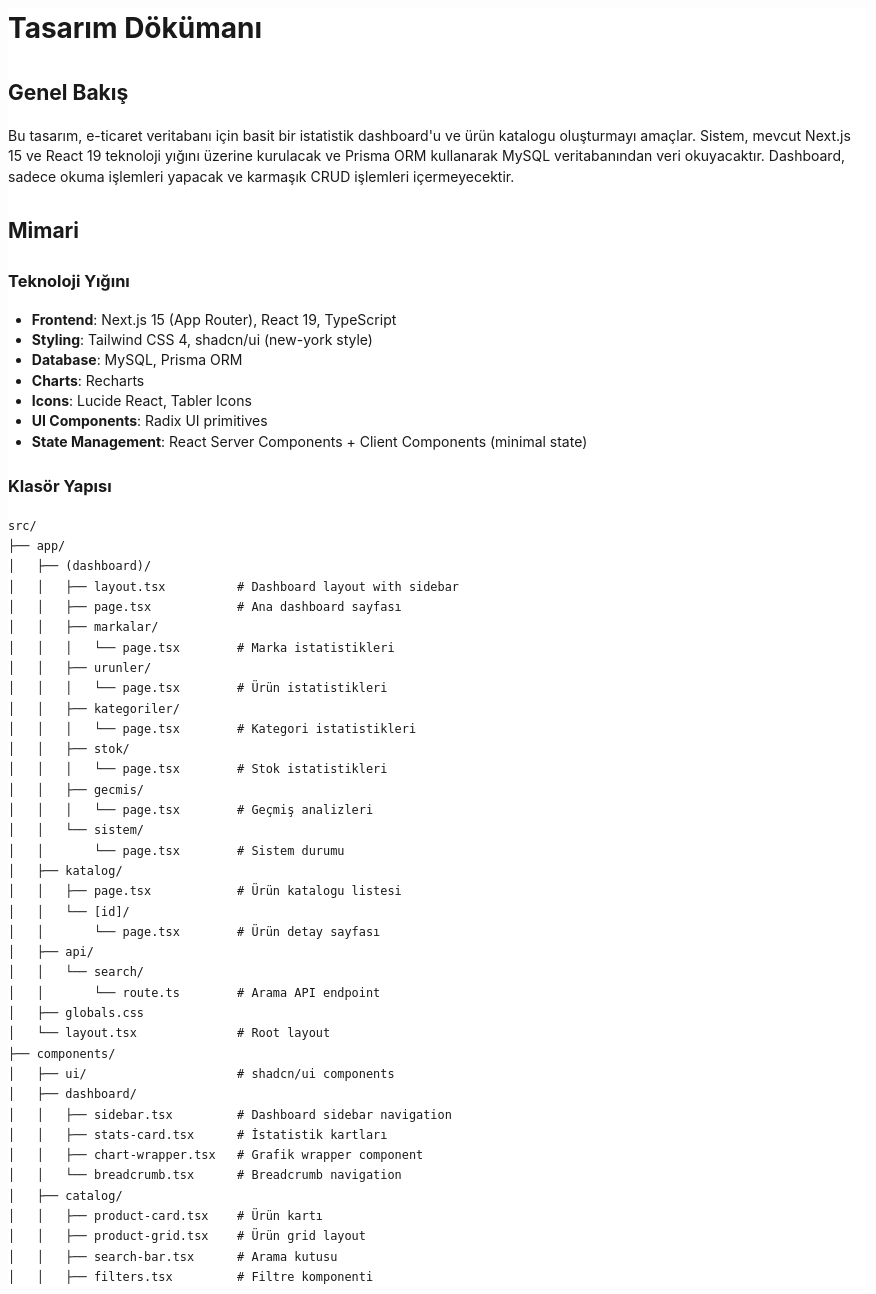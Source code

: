 # Tasarım Dökümanı

## Genel Bakış

Bu tasarım, e-ticaret veritabanı için basit bir istatistik dashboard'u ve ürün katalogu oluşturmayı amaçlar. Sistem, mevcut Next.js 15 ve React 19 teknoloji yığını üzerine kurulacak ve Prisma ORM kullanarak MySQL veritabanından veri okuyacaktır. Dashboard, sadece okuma işlemleri yapacak ve karmaşık CRUD işlemleri içermeyecektir.

## Mimari

### Teknoloji Yığını

- **Frontend**: Next.js 15 (App Router), React 19, TypeScript
- **Styling**: Tailwind CSS 4, shadcn/ui (new-york style)
- **Database**: MySQL, Prisma ORM
- **Charts**: Recharts
- **Icons**: Lucide React, Tabler Icons
- **UI Components**: Radix UI primitives
- **State Management**: React Server Components + Client Components (minimal state)

### Klasör Yapısı

```
src/
├── app/
│   ├── (dashboard)/
│   │   ├── layout.tsx          # Dashboard layout with sidebar
│   │   ├── page.tsx            # Ana dashboard sayfası
│   │   ├── markalar/
│   │   │   └── page.tsx        # Marka istatistikleri
│   │   ├── urunler/
│   │   │   └── page.tsx        # Ürün istatistikleri
│   │   ├── kategoriler/
│   │   │   └── page.tsx        # Kategori istatistikleri
│   │   ├── stok/
│   │   │   └── page.tsx        # Stok istatistikleri
│   │   ├── gecmis/
│   │   │   └── page.tsx        # Geçmiş analizleri
│   │   └── sistem/
│   │       └── page.tsx        # Sistem durumu
│   ├── katalog/
│   │   ├── page.tsx            # Ürün katalogu listesi
│   │   └── [id]/
│   │       └── page.tsx        # Ürün detay sayfası
│   ├── api/
│   │   └── search/
│   │       └── route.ts        # Arama API endpoint
│   ├── globals.css
│   └── layout.tsx              # Root layout
├── components/
│   ├── ui/                     # shadcn/ui components
│   ├── dashboard/
│   │   ├── sidebar.tsx         # Dashboard sidebar navigation
│   │   ├── stats-card.tsx      # İstatistik kartları
│   │   ├── chart-wrapper.tsx   # Grafik wrapper component
│   │   └── breadcrumb.tsx      # Breadcrumb navigation
│   ├── catalog/
│   │   ├── product-card.tsx    # Ürün kartı
│   │   ├── product-grid.tsx    # Ürün grid layout
│   │   ├── search-bar.tsx      # Arama kutusu
│   │   ├── filters.tsx         # Filtre komponenti
```